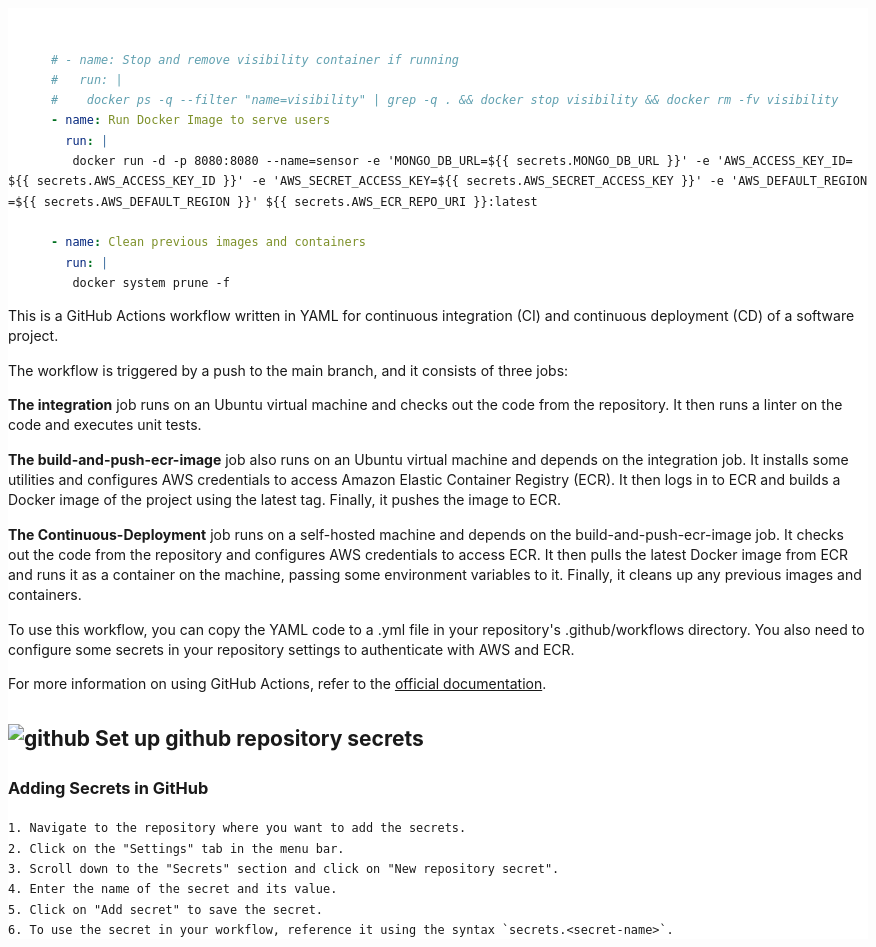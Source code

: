 ```YAMl
         
                
      # - name: Stop and remove visibility container if running
      #   run: |
      #    docker ps -q --filter "name=visibility" | grep -q . && docker stop visibility && docker rm -fv visibility
      - name: Run Docker Image to serve users
        run: |
         docker run -d -p 8080:8080 --name=sensor -e 'MONGO_DB_URL=${{ secrets.MONGO_DB_URL }}' -e 'AWS_ACCESS_KEY_ID=${{ secrets.AWS_ACCESS_KEY_ID }}' -e 'AWS_SECRET_ACCESS_KEY=${{ secrets.AWS_SECRET_ACCESS_KEY }}' -e 'AWS_DEFAULT_REGION=${{ secrets.AWS_DEFAULT_REGION }}' ${{ secrets.AWS_ECR_REPO_URI }}:latest

      - name: Clean previous images and containers
        run: |
         docker system prune -f

```
This is a GitHub Actions workflow written in YAML for continuous integration (CI) and continuous deployment (CD) of a software project.

The workflow is triggered by a push to the main branch, and it consists of three jobs:

**The integration** job runs on an Ubuntu virtual machine and checks out the code from the repository. It then runs a linter on the code and executes unit tests.

**The build-and-push-ecr-image** job also runs on an Ubuntu virtual machine and depends on the integration job. It installs some utilities and configures AWS credentials to access Amazon Elastic Container Registry (ECR). It then logs in to ECR and builds a Docker image of the project using the latest tag. Finally, it pushes the image to ECR.

**The Continuous-Deployment** job runs on a self-hosted machine and depends on the build-and-push-ecr-image job. It checks out the code from the repository and configures AWS credentials to access ECR. It then pulls the latest Docker image from ECR and runs it as a container on the machine, passing some environment variables to it. Finally, it cleans up any previous images and containers.

To use this workflow, you can copy the YAML code to a .yml file in your repository's .github/workflows directory. You also need to configure some secrets in your repository settings to authenticate with AWS and ECR.

For more information on using GitHub Actions, refer to the [official documentation](https://docs.github.com/en/actions).


## ![github](https://skillicons.dev/icons?i=github) Set up github repository secrets 

### Adding Secrets in GitHub 

    1. Navigate to the repository where you want to add the secrets.
    2. Click on the "Settings" tab in the menu bar.
    3. Scroll down to the "Secrets" section and click on "New repository secret".
    4. Enter the name of the secret and its value.
    5. Click on "Add secret" to save the secret.
    6. To use the secret in your workflow, reference it using the syntax `secrets.<secret-name>`.
